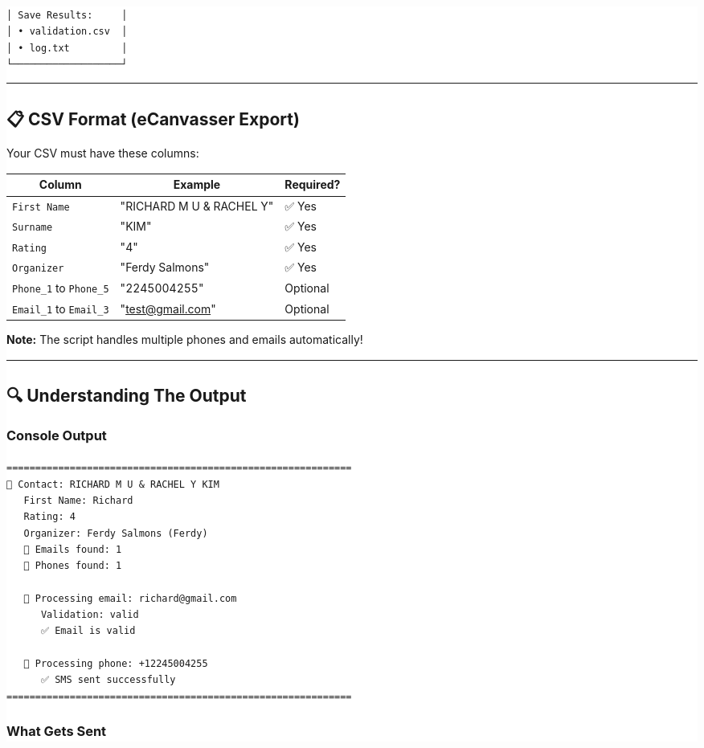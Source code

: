 ```
│ Save Results:     │
│ • validation.csv  │
│ • log.txt         │
└───────────────────┘
```

---

## 📋 CSV Format (eCanvasser Export)

Your CSV must have these columns:

| Column | Example | Required? |
|--------|---------|-----------|
| `First Name` | "RICHARD M U & RACHEL Y" | ✅ Yes |
| `Surname` | "KIM" | ✅ Yes |
| `Rating` | "4" | ✅ Yes |
| `Organizer` | "Ferdy Salmons" | ✅ Yes |
| `Phone_1` to `Phone_5` | "2245004255" | Optional |
| `Email_1` to `Email_3` | "test@gmail.com" | Optional |

**Note:** The script handles multiple phones and emails automatically!

---

## 🔍 Understanding The Output

### Console Output

```
============================================================
👤 Contact: RICHARD M U & RACHEL Y KIM
   First Name: Richard
   Rating: 4
   Organizer: Ferdy Salmons (Ferdy)
   📧 Emails found: 1
   📱 Phones found: 1

   📧 Processing email: richard@gmail.com
      Validation: valid
      ✅ Email is valid

   📱 Processing phone: +12245004255
      ✅ SMS sent successfully
============================================================
```

### What Gets Sent
